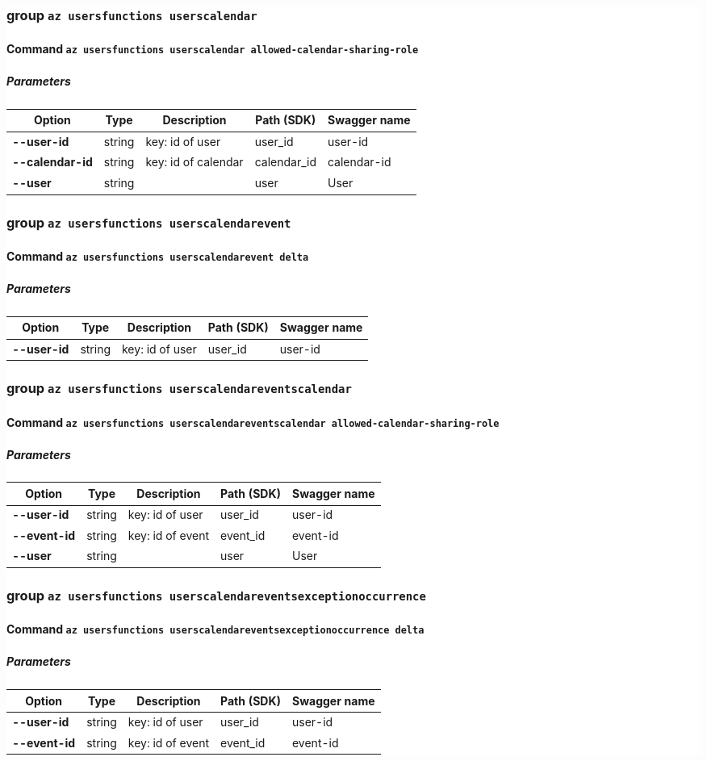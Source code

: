 ### group `az usersfunctions userscalendar`
#### <a name="users.calendarsallowedCalendarSharingRoles">Command `az usersfunctions userscalendar allowed-calendar-sharing-role`</a>

##### <a name="Parametersusers.calendarsallowedCalendarSharingRoles">Parameters</a> 
|Option|Type|Description|Path (SDK)|Swagger name|
|------|----|-----------|----------|------------|
|**--user-id**|string|key: id of user|user_id|user-id|
|**--calendar-id**|string|key: id of calendar|calendar_id|calendar-id|
|**--user**|string||user|User|

### group `az usersfunctions userscalendarevent`
#### <a name="users.calendar.eventsdelta">Command `az usersfunctions userscalendarevent delta`</a>

##### <a name="Parametersusers.calendar.eventsdelta">Parameters</a> 
|Option|Type|Description|Path (SDK)|Swagger name|
|------|----|-----------|----------|------------|
|**--user-id**|string|key: id of user|user_id|user-id|

### group `az usersfunctions userscalendareventscalendar`
#### <a name="users.calendar.events.calendarallowedCalendarSharingRoles">Command `az usersfunctions userscalendareventscalendar allowed-calendar-sharing-role`</a>

##### <a name="Parametersusers.calendar.events.calendarallowedCalendarSharingRoles">Parameters</a> 
|Option|Type|Description|Path (SDK)|Swagger name|
|------|----|-----------|----------|------------|
|**--user-id**|string|key: id of user|user_id|user-id|
|**--event-id**|string|key: id of event|event_id|event-id|
|**--user**|string||user|User|

### group `az usersfunctions userscalendareventsexceptionoccurrence`
#### <a name="users.calendar.events.exceptionOccurrencesdelta">Command `az usersfunctions userscalendareventsexceptionoccurrence delta`</a>

##### <a name="Parametersusers.calendar.events.exceptionOccurrencesdelta">Parameters</a> 
|Option|Type|Description|Path (SDK)|Swagger name|
|------|----|-----------|----------|------------|
|**--user-id**|string|key: id of user|user_id|user-id|
|**--event-id**|string|key: id of event|event_id|event-id|
